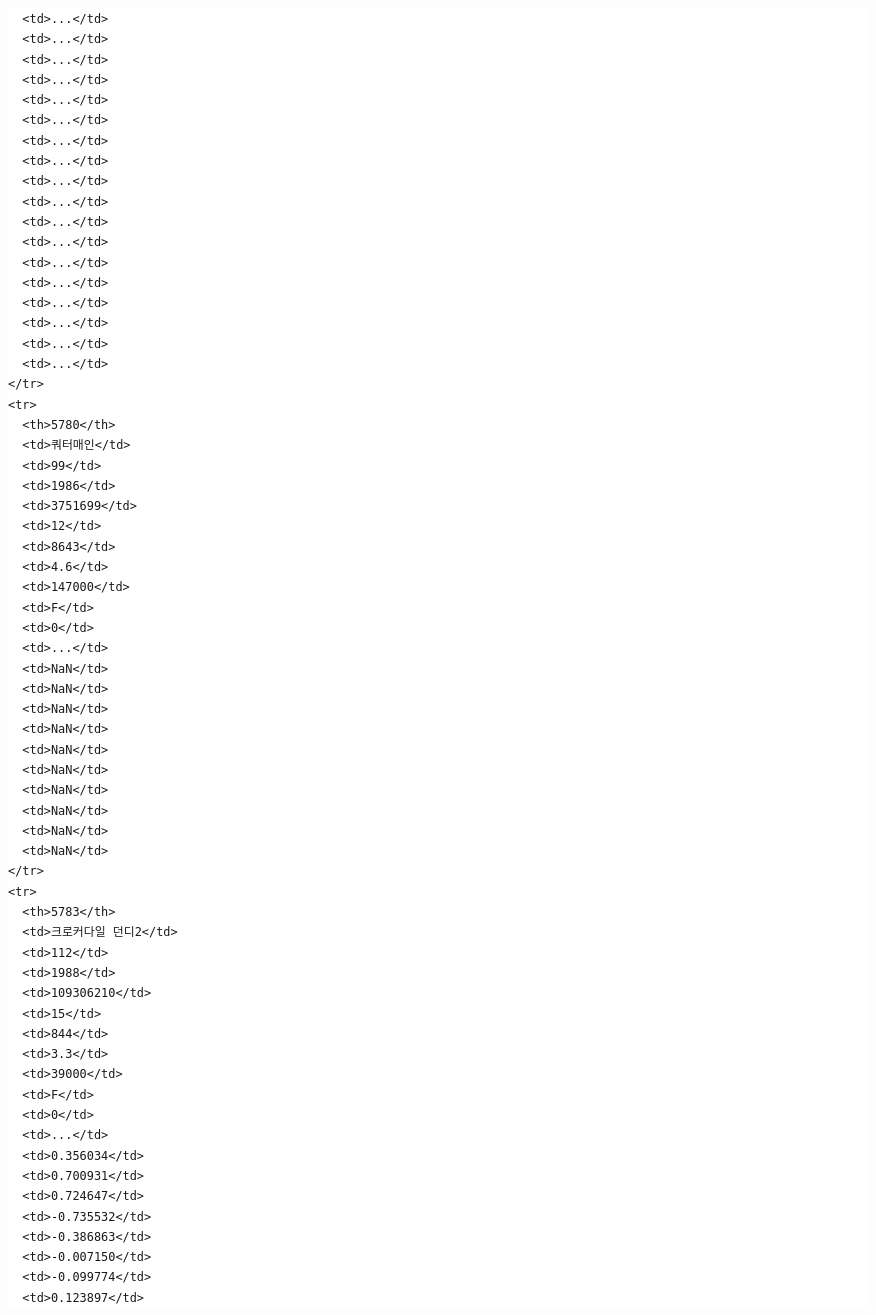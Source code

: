       <td>...</td>
      <td>...</td>
      <td>...</td>
      <td>...</td>
      <td>...</td>
      <td>...</td>
      <td>...</td>
      <td>...</td>
      <td>...</td>
      <td>...</td>
      <td>...</td>
      <td>...</td>
      <td>...</td>
      <td>...</td>
      <td>...</td>
      <td>...</td>
      <td>...</td>
      <td>...</td>
    </tr>
    <tr>
      <th>5780</th>
      <td>쿼터매인</td>
      <td>99</td>
      <td>1986</td>
      <td>3751699</td>
      <td>12</td>
      <td>8643</td>
      <td>4.6</td>
      <td>147000</td>
      <td>F</td>
      <td>0</td>
      <td>...</td>
      <td>NaN</td>
      <td>NaN</td>
      <td>NaN</td>
      <td>NaN</td>
      <td>NaN</td>
      <td>NaN</td>
      <td>NaN</td>
      <td>NaN</td>
      <td>NaN</td>
      <td>NaN</td>
    </tr>
    <tr>
      <th>5783</th>
      <td>크로커다일 던디2</td>
      <td>112</td>
      <td>1988</td>
      <td>109306210</td>
      <td>15</td>
      <td>844</td>
      <td>3.3</td>
      <td>39000</td>
      <td>F</td>
      <td>0</td>
      <td>...</td>
      <td>0.356034</td>
      <td>0.700931</td>
      <td>0.724647</td>
      <td>-0.735532</td>
      <td>-0.386863</td>
      <td>-0.007150</td>
      <td>-0.099774</td>
      <td>0.123897</td>